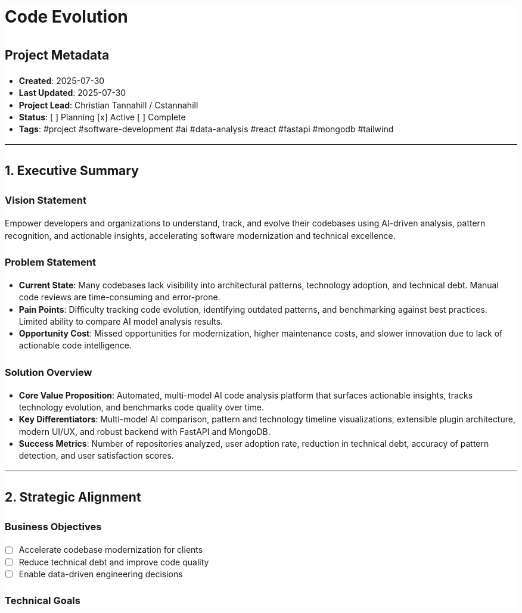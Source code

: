# Code Evolution

## Project Metadata

- **Created**: 2025-07-30
- **Last Updated**: 2025-07-30
- **Project Lead**: Christian Tannahill / Cstannahill
- **Status**: [ ] Planning [x] Active [ ] Complete
- **Tags**: #project #software-development #ai #data-analysis #react #fastapi #mongodb #tailwind

---

## 1. Executive Summary

### Vision Statement

Empower developers and organizations to understand, track, and evolve their codebases using AI-driven analysis, pattern recognition, and actionable insights, accelerating software modernization and technical excellence.

### Problem Statement

- **Current State**: Many codebases lack visibility into architectural patterns, technology adoption, and technical debt. Manual code reviews are time-consuming and error-prone.
- **Pain Points**: Difficulty tracking code evolution, identifying outdated patterns, and benchmarking against best practices. Limited ability to compare AI model analysis results.
- **Opportunity Cost**: Missed opportunities for modernization, higher maintenance costs, and slower innovation due to lack of actionable code intelligence.

### Solution Overview

- **Core Value Proposition**: Automated, multi-model AI code analysis platform that surfaces actionable insights, tracks technology evolution, and benchmarks code quality over time.
- **Key Differentiators**: Multi-model AI comparison, pattern and technology timeline visualizations, extensible plugin architecture, modern UI/UX, and robust backend with FastAPI and MongoDB.
- **Success Metrics**: Number of repositories analyzed, user adoption rate, reduction in technical debt, accuracy of pattern detection, and user satisfaction scores.

---

## 2. Strategic Alignment

### Business Objectives

- [ ] Accelerate codebase modernization for clients
- [ ] Reduce technical debt and improve code quality
- [ ] Enable data-driven engineering decisions

### Technical Goals
